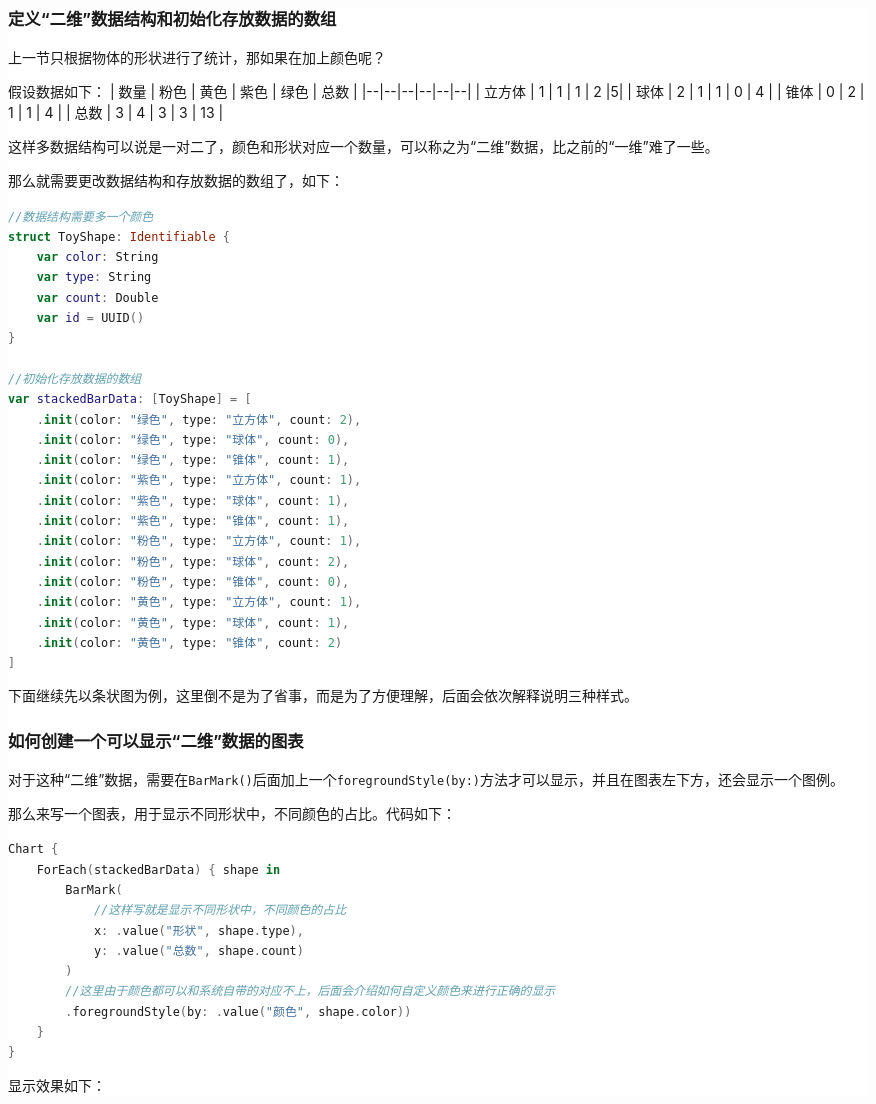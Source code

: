 ### 定义“二维”数据结构和初始化存放数据的数组
上一节只根据物体的形状进行了统计，那如果在加上颜色呢？

假设数据如下：
| 数量 | 粉色 | 黄色 | 紫色 | 绿色 | 总数 |
|--|--|--|--|--|--|
| 立方体 | 1 | 1 | 1 | 2 |5|
| 球体 | 2 | 1 | 1 | 0 | 4 |
| 锥体 | 0 | 2 | 1 | 1 | 4 |
| 总数 | 3 | 4 | 3 | 3 | 13 |

这样多数据结构可以说是一对二了，颜色和形状对应一个数量，可以称之为“二维”数据，比之前的“一维”难了一些。


那么就需要更改数据结构和存放数据的数组了，如下：

```swift
//数据结构需要多一个颜色
struct ToyShape: Identifiable {
    var color: String
    var type: String
    var count: Double
    var id = UUID()
}

//初始化存放数据的数组
var stackedBarData: [ToyShape] = [
    .init(color: "绿色", type: "立方体", count: 2),
    .init(color: "绿色", type: "球体", count: 0),
    .init(color: "绿色", type: "锥体", count: 1),
    .init(color: "紫色", type: "立方体", count: 1),
    .init(color: "紫色", type: "球体", count: 1),
    .init(color: "紫色", type: "锥体", count: 1),
    .init(color: "粉色", type: "立方体", count: 1),
    .init(color: "粉色", type: "球体", count: 2),
    .init(color: "粉色", type: "锥体", count: 0),
    .init(color: "黄色", type: "立方体", count: 1),
    .init(color: "黄色", type: "球体", count: 1),
    .init(color: "黄色", type: "锥体", count: 2)
]
```


下面继续先以条状图为例，这里倒不是为了省事，而是为了方便理解，后面会依次解释说明三种样式。

### 如何创建一个可以显示“二维”数据的图表
对于这种“二维”数据，需要在`BarMark()`后面加上一个`foregroundStyle(by:)`方法才可以显示，并且在图表左下方，还会显示一个图例。

那么来写一个图表，用于显示不同形状中，不同颜色的占比。代码如下：
```swift
Chart {
	ForEach(stackedBarData) { shape in
		BarMark(
			//这样写就是显示不同形状中，不同颜色的占比
			x: .value("形状", shape.type),
			y: .value("总数", shape.count)
		)
		//这里由于颜色都可以和系统自带的对应不上，后面会介绍如何自定义颜色来进行正确的显示
		.foregroundStyle(by: .value("颜色", shape.color))
	}
}
```
显示效果如下：
